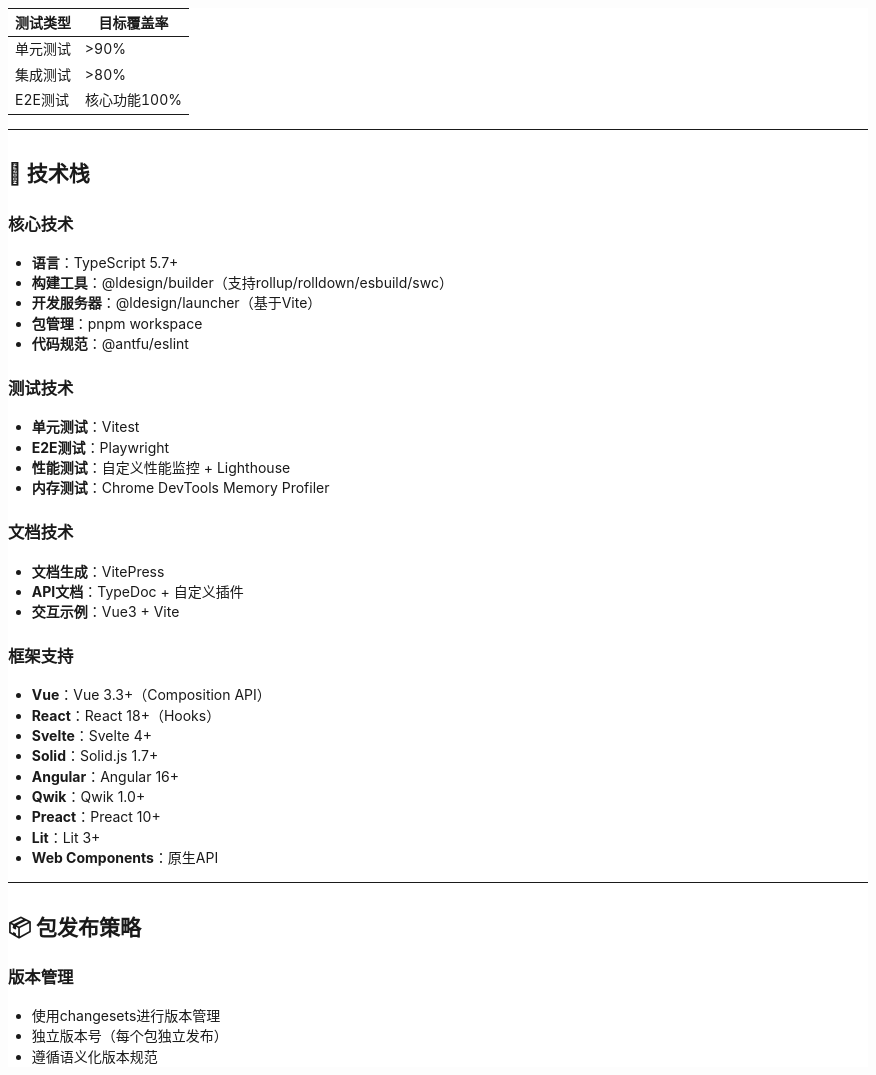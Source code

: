 | 测试类型 | 目标覆盖率 |
|---------|-----------|
| 单元测试 | >90% |
| 集成测试 | >80% |
| E2E测试 | 核心功能100% |

---

## 🔧 技术栈

### 核心技术
- **语言**：TypeScript 5.7+
- **构建工具**：@ldesign/builder（支持rollup/rolldown/esbuild/swc）
- **开发服务器**：@ldesign/launcher（基于Vite）
- **包管理**：pnpm workspace
- **代码规范**：@antfu/eslint

### 测试技术
- **单元测试**：Vitest
- **E2E测试**：Playwright
- **性能测试**：自定义性能监控 + Lighthouse
- **内存测试**：Chrome DevTools Memory Profiler

### 文档技术
- **文档生成**：VitePress
- **API文档**：TypeDoc + 自定义插件
- **交互示例**：Vue3 + Vite

### 框架支持
- **Vue**：Vue 3.3+（Composition API）
- **React**：React 18+（Hooks）
- **Svelte**：Svelte 4+
- **Solid**：Solid.js 1.7+
- **Angular**：Angular 16+
- **Qwik**：Qwik 1.0+
- **Preact**：Preact 10+
- **Lit**：Lit 3+
- **Web Components**：原生API

---

## 📦 包发布策略

### 版本管理
- 使用changesets进行版本管理
- 独立版本号（每个包独立发布）
- 遵循语义化版本规范
